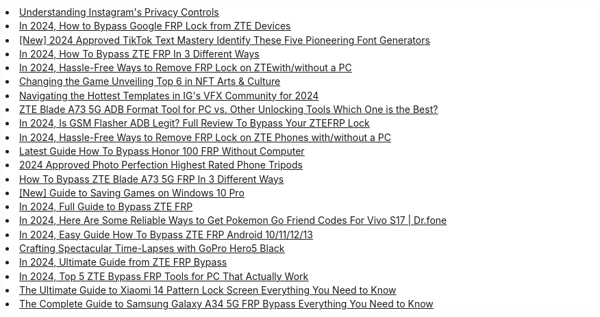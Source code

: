 <li><a href="https://instagram-clips.techidaily.com/understanding-instagrams-privacy-controls/"><u>Understanding Instagram's Privacy Controls</u></a></li>
<li><a href="https://bypass-frp.techidaily.com/in-2024-how-to-bypass-google-frp-lock-from-zte-devices-by-drfone-android/"><u>In 2024, How to Bypass Google FRP Lock from ZTE Devices</u></a></li>
<li><a href="https://tiktok-videos.techidaily.com/new-2024-approved-tiktok-text-mastery-identify-these-five-pioneering-font-generators/"><u>[New] 2024 Approved  TikTok Text Mastery  Identify These Five Pioneering Font Generators</u></a></li>
<li><a href="https://bypass-frp.techidaily.com/in-2024-how-to-bypass-zte-frp-in-3-different-ways-by-drfone-android/"><u>In 2024, How To Bypass ZTE FRP In 3 Different Ways</u></a></li>
<li><a href="https://bypass-frp.techidaily.com/in-2024-hassle-free-ways-to-remove-frp-lock-on-ztewithwithout-a-pc-by-drfone-android/"><u>In 2024, Hassle-Free Ways to Remove FRP Lock on ZTEwith/without a PC</u></a></li>
<li><a href="https://extra-resources.techidaily.com/changing-the-game-unveiling-top-6-in-nft-arts-and-culture/"><u>Changing the Game  Unveiling Top 6 in NFT Arts & Culture</u></a></li>
<li><a href="https://instagram-video-recordings.techidaily.com/navigating-the-hottest-templates-in-igs-vfx-community-for-2024/"><u>Navigating the Hottest Templates in IG's VFX Community for 2024</u></a></li>
<li><a href="https://bypass-frp.techidaily.com/zte-blade-a73-5g-adb-format-tool-for-pc-vs-other-unlocking-tools-which-one-is-the-best-by-drfone-android/"><u>ZTE Blade A73 5G ADB Format Tool for PC vs. Other Unlocking Tools Which One is the Best?</u></a></li>
<li><a href="https://bypass-frp.techidaily.com/in-2024-is-gsm-flasher-adb-legit-full-review-to-bypass-your-ztefrp-lock-by-drfone-android/"><u>In 2024, Is GSM Flasher ADB Legit? Full Review To Bypass Your ZTEFRP Lock</u></a></li>
<li><a href="https://bypass-frp.techidaily.com/in-2024-hassle-free-ways-to-remove-frp-lock-on-zte-phones-withwithout-a-pc-by-drfone-android/"><u>In 2024, Hassle-Free Ways to Remove FRP Lock on ZTE Phones with/without a PC</u></a></li>
<li><a href="https://android-frp.techidaily.com/latest-guide-how-to-bypass-honor-100-frp-without-computer-by-drfone-android/"><u>Latest Guide How To Bypass Honor 100 FRP Without Computer</u></a></li>
<li><a href="https://extra-approaches.techidaily.com/2024-approved-photo-perfection-highest-rated-phone-tripods/"><u>2024 Approved  Photo Perfection  Highest Rated Phone Tripods</u></a></li>
<li><a href="https://bypass-frp.techidaily.com/how-to-bypass-zte-blade-a73-5g-frp-in-3-different-ways-by-drfone-android/"><u>How To Bypass ZTE Blade A73 5G FRP In 3 Different Ways</u></a></li>
<li><a href="https://screen-recording.techidaily.com/new-guide-to-saving-games-on-windows-10-pro/"><u>[New] Guide to Saving Games on Windows 10 Pro</u></a></li>
<li><a href="https://bypass-frp.techidaily.com/in-2024-full-guide-to-bypass-zte-frp-by-drfone-android/"><u>In 2024, Full Guide to Bypass ZTE FRP</u></a></li>
<li><a href="https://change-location.techidaily.com/in-2024-here-are-some-reliable-ways-to-get-pokemon-go-friend-codes-for-vivo-s17-drfone-by-drfone-virtual-android/"><u>In 2024, Here Are Some Reliable Ways to Get Pokemon Go Friend Codes For Vivo S17 | Dr.fone</u></a></li>
<li><a href="https://bypass-frp.techidaily.com/in-2024-easy-guide-how-to-bypass-zte-frp-android-10111213-by-drfone-android/"><u>In 2024, Easy Guide How To Bypass ZTE FRP Android 10/11/12/13</u></a></li>
<li><a href="https://extra-tips.techidaily.com/crafting-spectacular-time-lapses-with-gopro-hero5-black/"><u>Crafting Spectacular Time-Lapses with GoPro Hero5 Black</u></a></li>
<li><a href="https://bypass-frp.techidaily.com/in-2024-ultimate-guide-from-zte-frp-bypass-by-drfone-android/"><u>In 2024, Ultimate Guide from ZTE FRP Bypass</u></a></li>
<li><a href="https://bypass-frp.techidaily.com/in-2024-top-5-zte-bypass-frp-tools-for-pc-that-actually-work-by-drfone-android/"><u>In 2024, Top 5 ZTE Bypass FRP Tools for PC That Actually Work</u></a></li>
<li><a href="https://unlock-android.techidaily.com/the-ultimate-guide-to-xiaomi-14-pattern-lock-screen-everything-you-need-to-know-by-drfone-android/"><u>The Ultimate Guide to Xiaomi 14 Pattern Lock Screen Everything You Need to Know</u></a></li>
<li><a href="https://android-frp.techidaily.com/the-complete-guide-to-samsung-galaxy-a34-5g-frp-bypass-everything-you-need-to-know-by-drfone-android/"><u>The Complete Guide to Samsung Galaxy A34 5G FRP Bypass Everything You Need to Know</u></a></li>
</ul></div>
